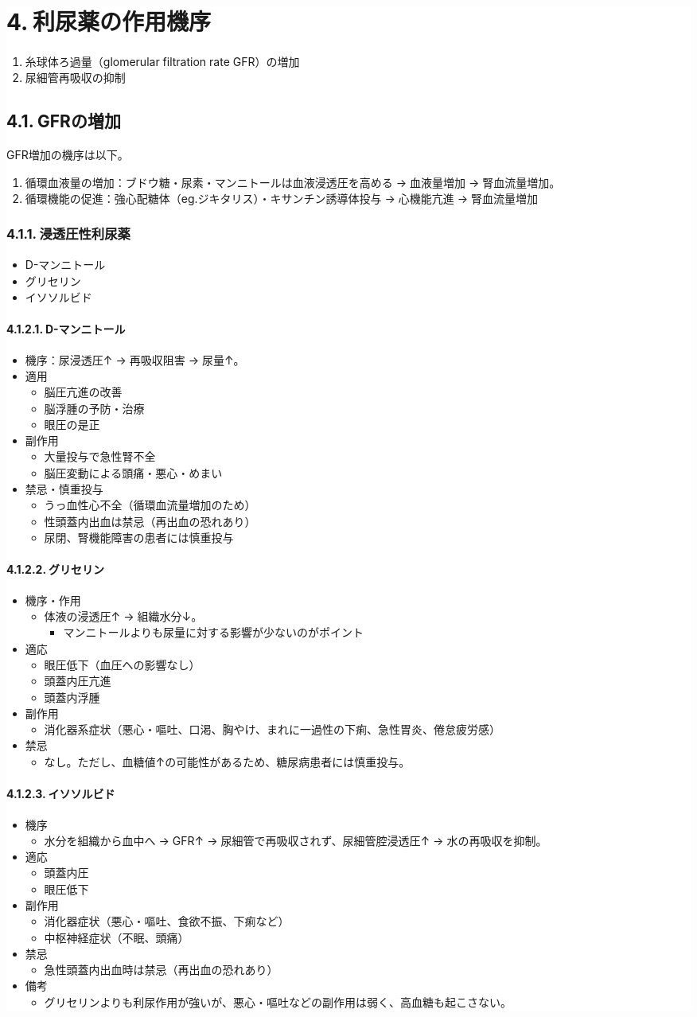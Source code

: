 # 4. 利尿薬の作用機序
1) 糸球体ろ過量（glomerular filtration rate GFR）の増加
2) 尿細管再吸収の抑制
## 4.1. GFRの増加
GFR増加の機序は以下。
1) 循環血液量の増加：ブドウ糖・尿素・マンニトールは血液浸透圧を高める -> 血液量増加 -> 腎血流量増加。
2) 循環機能の促進：強心配糖体（eg.ジキタリス）・キサンチン誘導体投与 -> 心機能亢進 -> 腎血流量増加
### 4.1.1. 浸透圧性利尿薬
- D-マンニトール
- グリセリン
- イソソルビド
#### 4.1.2.1. D-マンニトール
- 機序：尿浸透圧↑ -> 再吸収阻害 -> 尿量↑。
- 適用
  - 脳圧亢進の改善
  - 脳浮腫の予防・治療
  - 眼圧の是正
- 副作用
  - 大量投与で急性腎不全
  - 脳圧変動による頭痛・悪心・めまい
- 禁忌・慎重投与
  - うっ血性心不全（循環血流量増加のため）
  - 性頭蓋内出血は禁忌（再出血の恐れあり）
  - 尿閉、腎機能障害の患者には慎重投与

#### 4.1.2.2. グリセリン
- 機序・作用
  - 体液の浸透圧↑ -> 組織水分↓。
    - マンニトールよりも尿量に対する影響が少ないのがポイント
- 適応
  - 眼圧低下（血圧への影響なし）
  - 頭蓋内圧亢進
  - 頭蓋内浮腫
- 副作用
  - 消化器系症状（悪心・嘔吐、口渇、胸やけ、まれに一過性の下痢、急性胃炎、倦怠疲労感）
- 禁忌
  - なし。ただし、血糖値↑の可能性があるため、糖尿病患者には慎重投与。

#### 4.1.2.3. イソソルビド
- 機序
  - 水分を組織から血中へ -> GFR↑ -> 尿細管で再吸収されず、尿細管腔浸透圧↑ -> 水の再吸収を抑制。
- 適応
  - 頭蓋内圧
  - 眼圧低下
- 副作用
  - 消化器症状（悪心・嘔吐、食欲不振、下痢など）  
  -  中枢神経症状（不眠、頭痛）
- 禁忌
  - 急性頭蓋内出血時は禁忌（再出血の恐れあり）
- 備考
  - グリセリンよりも利尿作用が強いが、悪心・嘔吐などの副作用は弱く、高血糖も起こさない。
